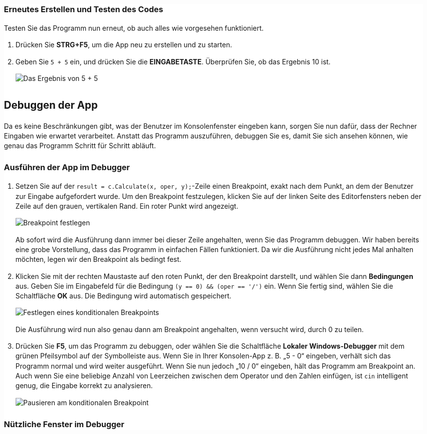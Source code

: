 ### <a name="build-and-test-the-code-again"></a>Erneutes Erstellen und Testen des Codes

Testen Sie das Programm nun erneut, ob auch alles wie vorgesehen funktioniert.

1. Drücken Sie **STRG+F5**, um die App neu zu erstellen und zu starten.

1. Geben Sie `5 + 5` ein, und drücken Sie die **EINGABETASTE**. Überprüfen Sie, ob das Ergebnis 10 ist.

   ![Das Ergebnis von 5 + 5](./media/calc-vs2019-five-plus-five.png "Das Ergebnis von 5 + 5")

## <a name="debug-the-app"></a>Debuggen der App

Da es keine Beschränkungen gibt, was der Benutzer im Konsolenfenster eingeben kann, sorgen Sie nun dafür, dass der Rechner Eingaben wie erwartet verarbeitet. Anstatt das Programm auszuführen, debuggen Sie es, damit Sie sich ansehen können, wie genau das Programm Schritt für Schritt abläuft.

### <a name="to-run-the-app-in-the-debugger"></a>Ausführen der App im Debugger

1. Setzen Sie auf der `result = c.Calculate(x, oper, y);`-Zeile einen Breakpoint, exakt nach dem Punkt, an dem der Benutzer zur Eingabe aufgefordert wurde. Um den Breakpoint festzulegen, klicken Sie auf der linken Seite des Editorfensters neben der Zeile auf den grauen, vertikalen Rand. Ein roter Punkt wird angezeigt.

   ![Breakpoint festlegen](./media/calc-vs2019-set-breakpoint.png "Set a breakpoint")

   Ab sofort wird die Ausführung dann immer bei dieser Zeile angehalten, wenn Sie das Programm debuggen. Wir haben bereits eine grobe Vorstellung, dass das Programm in einfachen Fällen funktioniert. Da wir die Ausführung nicht jedes Mal anhalten möchten, legen wir den Breakpoint als bedingt fest.

1. Klicken Sie mit der rechten Maustaste auf den roten Punkt, der den Breakpoint darstellt, und wählen Sie dann **Bedingungen** aus. Geben Sie im Eingabefeld für die Bedingung `(y == 0) && (oper == '/')` ein. Wenn Sie fertig sind, wählen Sie die Schaltfläche **OK** aus. Die Bedingung wird automatisch gespeichert.

   ![Festlegen eines konditionalen Breakpoints](./media/calc-vs2019-conditional-breakpoint.png "Festlegen eines konditionalen Breakpoints")

   Die Ausführung wird nun also genau dann am Breakpoint angehalten, wenn versucht wird, durch 0 zu teilen.

1. Drücken Sie **F5**, um das Programm zu debuggen, oder wählen Sie die Schaltfläche **Lokaler Windows-Debugger** mit dem grünen Pfeilsymbol auf der Symbolleiste aus. Wenn Sie in Ihrer Konsolen-App z. B. „5 - 0“ eingeben, verhält sich das Programm normal und wird weiter ausgeführt. Wenn Sie nun jedoch „10 / 0“ eingeben, hält das Programm am Breakpoint an. Auch wenn Sie eine beliebige Anzahl von Leerzeichen zwischen dem Operator und den Zahlen einfügen, ist `cin` intelligent genug, die Eingabe korrekt zu analysieren.

   ![Pausieren am konditionalen Breakpoint](./media/calc-vs2019-debug-breakpoint.png "Pausieren am konditionalen Breakpoint")

### <a name="useful-windows-in-the-debugger"></a>Nützliche Fenster im Debugger
